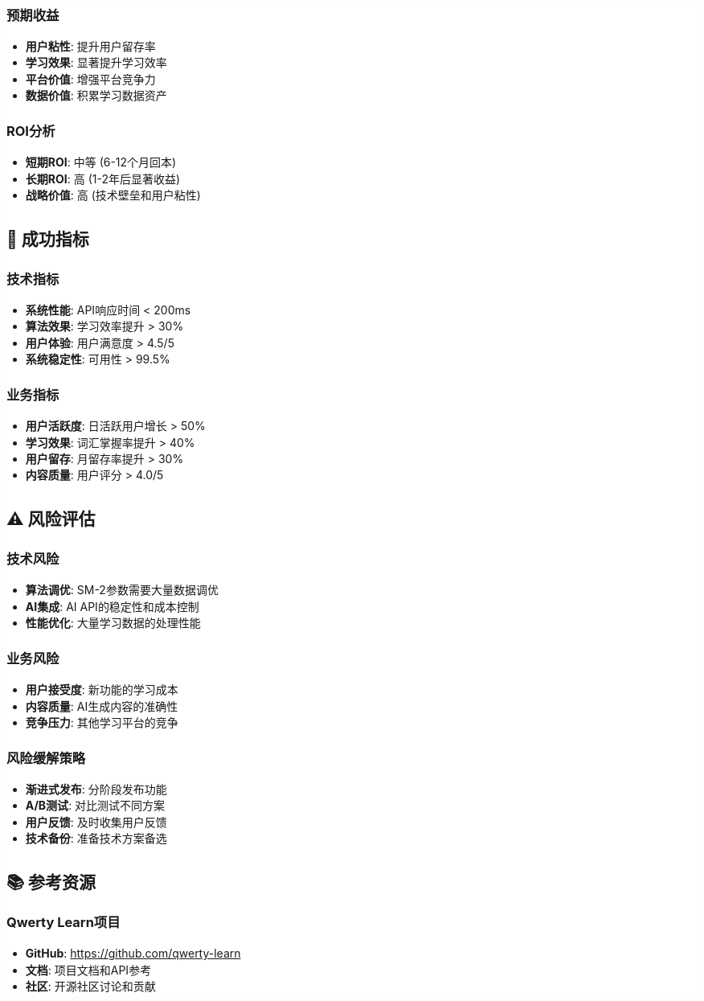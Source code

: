 ### 预期收益
- **用户粘性**: 提升用户留存率
- **学习效果**: 显著提升学习效率
- **平台价值**: 增强平台竞争力
- **数据价值**: 积累学习数据资产

### ROI分析
- **短期ROI**: 中等 (6-12个月回本)
- **长期ROI**: 高 (1-2年后显著收益)
- **战略价值**: 高 (技术壁垒和用户粘性)

## 🎯 成功指标

### 技术指标
- **系统性能**: API响应时间 < 200ms
- **算法效果**: 学习效率提升 > 30%
- **用户体验**: 用户满意度 > 4.5/5
- **系统稳定性**: 可用性 > 99.5%

### 业务指标
- **用户活跃度**: 日活跃用户增长 > 50%
- **学习效果**: 词汇掌握率提升 > 40%
- **用户留存**: 月留存率提升 > 30%
- **内容质量**: 用户评分 > 4.0/5

## ⚠️ 风险评估

### 技术风险
- **算法调优**: SM-2参数需要大量数据调优
- **AI集成**: AI API的稳定性和成本控制
- **性能优化**: 大量学习数据的处理性能

### 业务风险
- **用户接受度**: 新功能的学习成本
- **内容质量**: AI生成内容的准确性
- **竞争压力**: 其他学习平台的竞争

### 风险缓解策略
- **渐进式发布**: 分阶段发布功能
- **A/B测试**: 对比测试不同方案
- **用户反馈**: 及时收集用户反馈
- **技术备份**: 准备技术方案备选

## 📚 参考资源

### Qwerty Learn项目
- **GitHub**: https://github.com/qwerty-learn
- **文档**: 项目文档和API参考
- **社区**: 开源社区讨论和贡献
